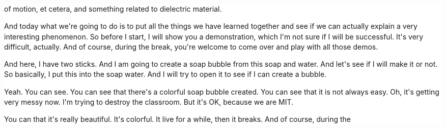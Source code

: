   <span m='379770'>of</span> <span m='379900'>motion,</span> <span m='380450'>et cetera,</span>
  <span m='381520'>and</span> <span m='382510'>something</span> <span m='383020'>related</span>
  <span m='383500'>to</span> <span m='384070'>dielectric</span> <span m='384790'>material.</span>
  </p><p><span m='386230'>And</span> <span m='386540'>today</span> <span m='387420'>what</span>
  <span m='387570'>we're</span> <span m='387690'>going</span> <span m='387850'>to</span>
  <span m='387970'>do</span> <span m='388840'>is</span> <span m='388990'>to</span>
  <span m='389170'>put</span> <span m='389500'>all</span> <span m='389890'>the</span>
  <span m='390070'>things</span> <span m='390370'>we</span> <span m='390520'>have</span>
  <span m='390730'>learned</span> <span m='391030'>together</span> <span m='392080'>and</span>
  <span m='392260'>see</span> <span m='392740'>if</span> <span m='392920'>we</span>
  <span m='393040'>can</span> <span m='393250'>actually</span> <span m='393490'>explain</span>
  <span m='394620'>a</span> <span m='394690'>very</span> <span m='394960'>interesting</span>
  <span m='395500'>phenomenon.</span> <span m='398090'>So</span> <span m='398530'>before</span>
  <span m='399910'>I</span> <span m='400060'>start,</span> <span m='401380'>I</span>
  <span m='401560'>will</span> <span m='402010'>show</span> <span m='402250'>you</span>
  <span m='404220'>a</span> <span m='404350'>demonstration,</span> <span m='405160'>which</span>
  <span m='405310'>I'm</span> <span m='405430'>not</span> <span m='405580'>sure</span>
  <span m='407400'>if</span> <span m='407590'>I</span> <span m='407710'>will</span>
  <span m='407830'>be</span> <span m='407950'>successful.</span> <span m='408580'>It's</span>
  <span m='408760'>very</span> <span m='408970'>difficult,</span> <span m='409420'>actually.</span>
  <span m='410250'>And of</span> <span m='410480'>course,</span> <span m='411160'>during</span>
  <span m='411490'>the</span> <span m='411610'>break,</span> <span m='412730'>you're</span>
  <span m='412890'>welcome</span> <span m='413230'>to</span> <span m='413350'>come</span>
  <span m='413560'>over</span> <span m='413920'>and</span> <span m='414190'>play</span>
  <span m='414490'>with</span> <span m='414700'>all</span> <span m='414870'>those</span>
  <span m='415110'>demos.</span> </p><p><span m='415970'>And</span> <span m='416590'>here,</span>
  <span m='417010'>I</span> <span m='417250'>have</span> <span m='418990'>two</span>
  <span m='419200'>sticks.</span> <span m='419710'>And</span> <span m='420040'>I</span>
  <span m='420250'>am</span> <span m='420400'>going</span> <span m='420610'>to</span>
  <span m='420790'>create</span> <span m='421505'>a</span> <span m='421770'>soap</span>
  <span m='422170'>bubble</span> <span m='423390'>from</span> <span m='423580'>this</span>
  <span m='423770'>soap</span> <span m='424690'>and</span> <span m='425170'>water.</span>
  <span m='425670'>And</span> <span m='425840'>let's</span> <span m='426010'>see</span>
  <span m='426360'>if</span> <span m='428470'>I</span> <span m='428590'>will</span>
  <span m='428710'>make</span> <span m='429040'>it</span> <span m='429160'>or</span>
  <span m='429280'>not.</span> <span m='430070'>So</span> <span m='430150'>basically,</span>
  <span m='430690'>I</span> <span m='431080'>put</span> <span m='431350'>this</span>
  <span m='431560'>into</span> <span m='431960'>the</span> <span m='432820'>soap</span>
  <span m='433240'>water.</span> <span m='434220'>And</span> <span m='434400'>I</span>
  <span m='434500'>will</span> <span m='434620'>try</span> <span m='435880'>to</span>
  <span m='436060'>open</span> <span m='436450'>it</span> <span m='437340'>to</span>
  <span m='437470'>see</span> <span m='437680'>if</span> <span m='437800'>I</span>
  <span m='437920'>can</span> <span m='438280'>create</span> <span m='438490'>a</span>
  <span m='438790'>bubble.</span> </p><p><span m='439450'>Yeah.</span> <span m='440470'>You</span>
  <span m='440860'>can</span> <span m='441160'>see.</span> <span m='442290'>You</span>
  <span m='442360'>can</span> <span m='442540'>see</span> <span m='442780'>that</span>
  <span m='443490'>there's</span> <span m='443750'>a</span> <span m='443860'>colorful</span>
  <span m='444820'>soap</span> <span m='445090'>bubble</span> <span m='445420'>created.</span>
  <span m='448870'>You</span> <span m='448990'>can</span> <span m='449140'>see</span>
  <span m='449320'>that</span> <span m='449450'>it is</span> <span m='449650'>not</span>
  <span m='449890'>always</span> <span m='450310'>easy.</span> <span m='455260'>Oh,</span>
  <span m='455590'>it's</span> <span m='455730'>getting</span> <span m='456060'>very</span>
  <span m='456270'>messy</span> <span m='456630'>now.</span> <span m='457320'>I'm</span>
  <span m='457520'>trying</span> <span m='457800'>to</span> <span m='458010'>destroy</span>
  <span m='458520'>the</span> <span m='458670'>classroom.</span> <span m='460110'>But</span>
  <span m='460350'>it's</span> <span m='460520'>OK,</span> <span m='461820'>because</span>
  <span m='462090'>we</span> <span m='462240'>are</span> <span m='462330'>MIT.</span>
  </p><p><span m='464880'>You</span> <span m='464970'>can</span> <span m='465150'>that</span>
  <span m='465450'>it's</span> <span m='465880'>really</span> <span m='466200'>beautiful.</span>
  <span m='467170'>It's</span> <span m='467220'>colorful.</span> <span m='469385'>It</span>
  <span m='469800'>live</span> <span m='470100'>for</span> <span m='470300'>a</span>
  <span m='470600'>while,</span> <span m='471043'>then</span> <span m='471930'>it</span>
  <span m='472080'>breaks.</span> <span m='473630'>And</span> <span m='473790'>of</span>
  <span m='473910'>course,</span> <span m='474310'>during</span> <span m='474450'>the</span>